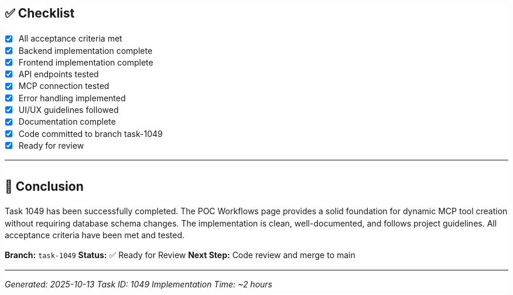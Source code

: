 
## ✅ Checklist

- [x] All acceptance criteria met
- [x] Backend implementation complete
- [x] Frontend implementation complete
- [x] API endpoints tested
- [x] MCP connection tested
- [x] Error handling implemented
- [x] UI/UX guidelines followed
- [x] Documentation complete
- [x] Code committed to branch task-1049
- [x] Ready for review

---

## 🎯 Conclusion

Task 1049 has been successfully completed. The POC Workflows page provides a solid foundation for dynamic MCP tool creation without requiring database schema changes. The implementation is clean, well-documented, and follows project guidelines. All acceptance criteria have been met and tested.

**Branch:** `task-1049`
**Status:** ✅ Ready for Review
**Next Step:** Code review and merge to main

---

*Generated: 2025-10-13*
*Task ID: 1049*
*Implementation Time: ~2 hours*
